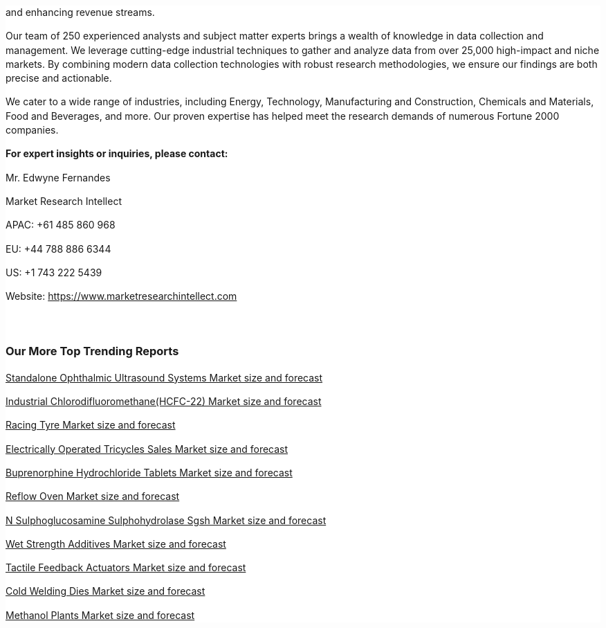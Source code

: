 and enhancing revenue streams.</p><p>Our team of 250 experienced analysts and subject matter experts brings a wealth of knowledge in data collection and management. We leverage cutting-edge industrial techniques to gather and analyze data from over 25,000 high-impact and niche markets. By combining modern data collection technologies with robust research methodologies, we ensure our findings are both precise and actionable.</p><p>We cater to a wide range of industries, including Energy, Technology, Manufacturing and Construction, Chemicals and Materials, Food and Beverages, and more. Our proven expertise has helped meet the research demands of numerous Fortune 2000 companies.</p><p><strong>For expert insights or inquiries, please contact:</strong></p><p>Mr. Edwyne Fernandes</p><p>Market Research Intellect</p><p>APAC: +61 485 860 968</p><p>EU: +44 788 886 6344</p><p>US: +1 743 222 5439</p></div><div class="article-main__content" data-test-id="publishing-text-block"><p><span class="">Website:&nbsp;https://www.marketresearchintellect.com</span></p></div></div><div class="article-main__content" data-test-id="publishing-text-block">&nbsp;</div><h3>Our More Top Trending Reports</h3><p><a href="https://www.marketresearchintellect.com/ko/product/global-standalone-ophthalmic-ultrasound-systems-market-size-forecast/">Standalone Ophthalmic Ultrasound Systems  Market size and forecast</a></p><p><a href="https://www.marketresearchintellect.com/zh/product/global-industrial-chlorodifluoromethanehcfc-22-market/">Industrial Chlorodifluoromethane(HCFC-22)  Market size and forecast</a></p><p><a href="https://www.marketresearchintellect.com/de/product/global-racing-tyre-market/">Racing Tyre  Market size and forecast</a></p><p><a href="https://www.marketresearchintellect.com/es/product/global-electrically-operated-tricycles-sales-market/">Electrically Operated Tricycles Sales  Market size and forecast</a></p><p><a href="https://www.marketresearchintellect.com/product/buprenorphine-hydrochloride-tablets-market-size-and-forecast/">Buprenorphine Hydrochloride Tablets  Market size and forecast</a></p><p><a href="https://www.marketresearchintellect.com/ar/product/global-reflow-oven-market-size-and-forecast/">Reflow Oven  Market size and forecast</a></p><p><a href="https://www.marketresearchintellect.com/pt/product/global-n-sulphoglucosamine-sulphohydrolase-sgsh-market-size-and-forecast/">N Sulphoglucosamine Sulphohydrolase Sgsh  Market size and forecast</a></p><p><a href="https://www.marketresearchintellect.com/it/product/global-wet-strength-additives-market-size-and-forecast/">Wet Strength Additives  Market size and forecast</a></p><p><a href="https://www.marketresearchintellect.com/nl/product/global-tactile-feedback-actuators-market-size-and-forecast/">Tactile Feedback Actuators  Market size and forecast</a></p><p><a href="https://www.marketresearchintellect.com/ko/product/cold-welding-dies-market/">Cold Welding Dies  Market size and forecast</a></p><p><a href="https://www.marketresearchintellect.com/zh/product/methanol-plants-market/">Methanol Plants  Market size and forecast</a></p>